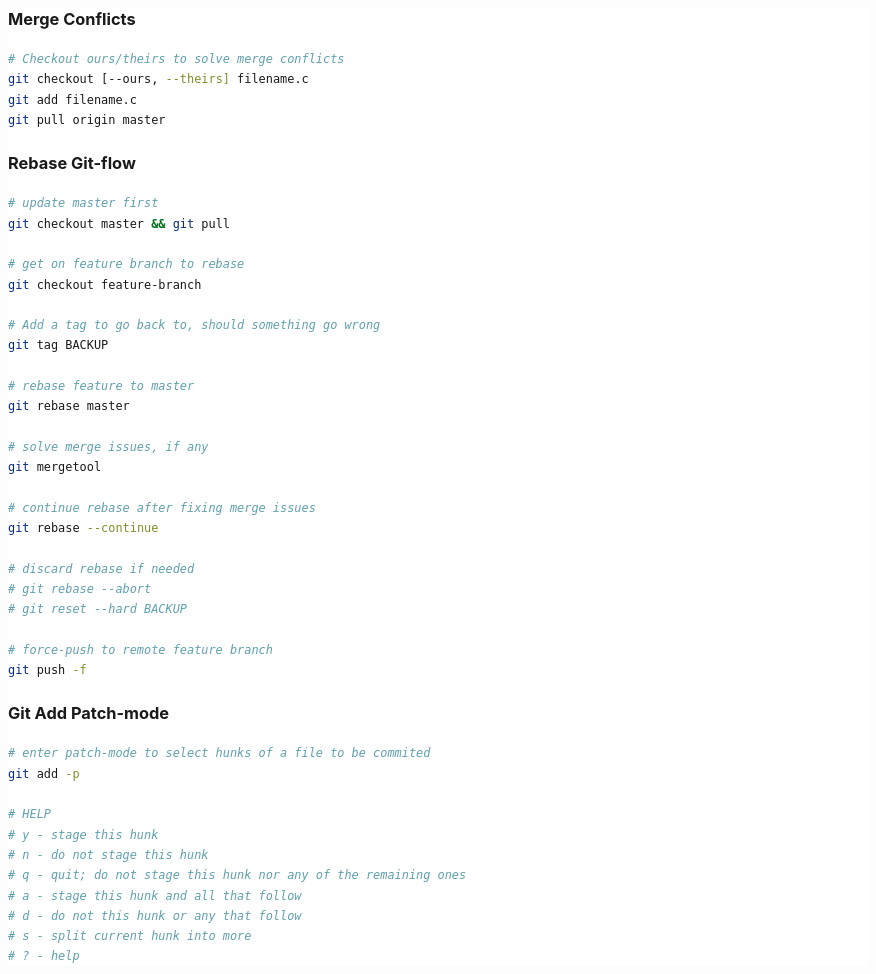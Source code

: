 ### Merge Conflicts

```bash
# Checkout ours/theirs to solve merge conflicts
git checkout [--ours, --theirs] filename.c
git add filename.c
git pull origin master
```

### Rebase Git-flow

```bash
# update master first
git checkout master && git pull

# get on feature branch to rebase
git checkout feature-branch

# Add a tag to go back to, should something go wrong
git tag BACKUP

# rebase feature to master
git rebase master

# solve merge issues, if any
git mergetool

# continue rebase after fixing merge issues
git rebase --continue

# discard rebase if needed
# git rebase --abort
# git reset --hard BACKUP

# force-push to remote feature branch
git push -f
```

### Git Add Patch-mode

```bash
# enter patch-mode to select hunks of a file to be commited
git add -p

# HELP
# y - stage this hunk
# n - do not stage this hunk
# q - quit; do not stage this hunk nor any of the remaining ones
# a - stage this hunk and all that follow
# d - do not this hunk or any that follow
# s - split current hunk into more
# ? - help
```
